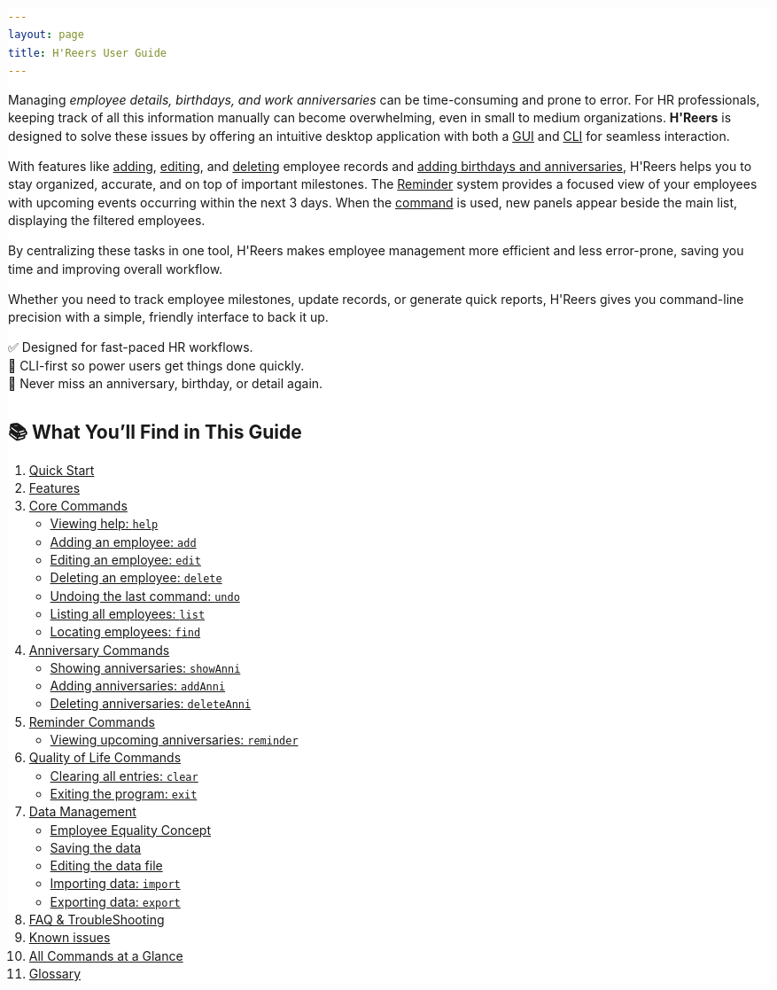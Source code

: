 ```yaml
---
layout: page
title: H'Reers User Guide
---
```


Managing *employee details, birthdays, and work anniversaries* can be time-consuming and prone to error.
For HR professionals, keeping track of all this information manually can become overwhelming, even in small to medium organizations.
**H'Reers** is designed to solve these issues by offering an intuitive desktop application with both a [GUI](#glossary) and [CLI](#glossary) for seamless interaction.

With features like [adding](#adding-an-employee-codeaddcode), [editing](#editing-an-employee-codeeditcode), and [deleting](#deleting-an-employee-codedeletecode) employee records and [adding birthdays and anniversaries](#anniversary-commands),
H'Reers helps you to stay organized, accurate, and on top of important milestones.
The [Reminder](#reminder-command) system provides a focused view of your employees with upcoming events occurring within the next 3 days.
When the [command](#viewing-upcoming-anniversaries-coderemindercode) is used, new panels appear beside the main list, displaying the filtered employees.

By centralizing these tasks in one tool, H'Reers makes employee management more efficient and less error-prone, saving you time and improving overall workflow.

Whether you need to track employee milestones, update records, or generate quick reports, H'Reers gives you command-line precision with a simple, friendly interface to back it up.

✅ Designed for fast-paced HR workflows.<br>
🧠 CLI-first so power users get things done quickly.<br>
🎯 Never miss an anniversary, birthday, or detail again.<br>

## 📚 What You’ll Find in This Guide

1. [Quick Start](#quick-start)
2. [Features](#features)
3. [Core Commands](#core-commands)
    - [Viewing help: `help`](#viewing-help-codehelpcode)
    - [Adding an employee: `add`](#adding-an-employee-codeaddcode)
    - [Editing an employee: `edit`](#editing-an-employee-codeeditcode)
    - [Deleting an employee: `delete`](#deleting-an-employee-codedeletecode)
    - [Undoing the last command: `undo`](#undoing-the-last-command-codeundocode)
    - [Listing all employees: `list`](#listing-all-employees-codelistcode)
    - [Locating employees: `find`](#locating-employees-codefindcode)
4. [Anniversary Commands](#anniversary-commands)
    - [Showing anniversaries: `showAnni`](#showing-anniversaries-codeshowannicode)
    - [Adding anniversaries: `addAnni`](#adding-anniversaries-codeaddannicode)
    - [Deleting anniversaries: `deleteAnni`](#deleting-anniversaries-codedeleteannicode)
5. [Reminder Commands](#reminder-command)
    - [Viewing upcoming anniversaries: `reminder`](#viewing-upcoming-anniversaries-coderemindercode)
6. [Quality of Life Commands](#quality-of-life-features)
    - [Clearing all entries: `clear`](#clearing-all-entries-codeclearcode)
    - [Exiting the program: `exit`](#exiting-the-program-codeexitcode)
7. [Data Management](#data-management)
    - [Employee Equality Concept](#employee-equality-concept)
    - [Saving the data](#saving-the-data)
    - [Editing the data file](#editing-the-data-file)
    - [Importing data: `import`](#importing-data-codeimportcode)
    - [Exporting data: `export`](#exporting-data-codeexportcode)
8. [FAQ & TroubleShooting](#faq)
9. [Known issues](#known-issues)
10. [All Commands at a Glance](#command-summary)
11. [Glossary](#glossary)
